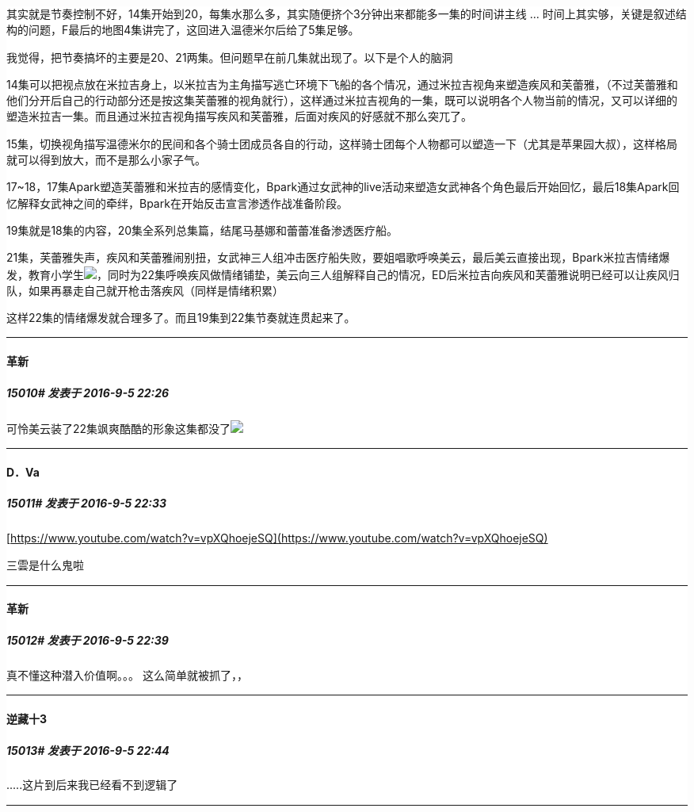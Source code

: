 其实就是节奏控制不好，14集开始到20，每集水那么多，其实随便挤个3分钟出来都能多一集的时间讲主线 ...</blockquote>
时间上其实够，关键是叙述结构的问题，F最后的地图4集讲完了，这回进入温德米尔后给了5集足够。


我觉得，把节奏搞坏的主要是20、21两集。但问题早在前几集就出现了。以下是个人的脑洞

14集可以把视点放在米拉吉身上，以米拉吉为主角描写逃亡环境下飞船的各个情况，通过米拉吉视角来塑造疾风和芙蕾雅，（不过芙蕾雅和他们分开后自己的行动部分还是按这集芙蕾雅的视角就行），这样通过米拉吉视角的一集，既可以说明各个人物当前的情况，又可以详细的塑造米拉吉一集。而且通过米拉吉视角描写疾风和芙蕾雅，后面对疾风的好感就不那么突兀了。

15集，切换视角描写温德米尔的民间和各个骑士团成员各自的行动，这样骑士团每个人物都可以塑造一下（尤其是苹果园大叔），这样格局就可以得到放大，而不是那么小家子气。

17~18，17集Apark塑造芙蕾雅和米拉吉的感情变化，Bpark通过女武神的live活动来塑造女武神各个角色最后开始回忆，最后18集Apark回忆解释女武神之间的牵绊，Bpark在开始反击宣言渗透作战准备阶段。

19集就是18集的内容，20集全系列总集篇，结尾马基娜和蕾蕾准备渗透医疗船。

21集，芙蕾雅失声，疾风和芙蕾雅闹别扭，女武神三人组冲击医疗船失败，要姐唱歌呼唤美云，最后美云直接出现，Bpark米拉吉情绪爆发，教育小学生<img src="https://static.saraba1st.com/image/smiley/carton/172.jpg" referrerpolicy="no-referrer">，同时为22集呼唤疾风做情绪铺垫，美云向三人组解释自己的情况，ED后米拉吉向疾风和芙蕾雅说明已经可以让疾风归队，如果再暴走自己就开枪击落疾风（同样是情绪积累）

这样22集的情绪爆发就合理多了。而且19集到22集节奏就连贯起来了。


-----

####  革新  
##### 15010#       发表于 2016-9-5 22:26


可怜美云装了22集飒爽酷酷的形象这集都没了<img src="https://static.saraba1st.com/image/smiley/face/149.gif" referrerpolicy="no-referrer">


-----

####  D．Va  
##### 15011#       发表于 2016-9-5 22:33


[https://www.youtube.com/watch?v=vpXQhoejeSQ](https://www.youtube.com/watch?v=vpXQhoejeSQ)

三雲是什么鬼啦


-----

####  革新  
##### 15012#       发表于 2016-9-5 22:39


真不懂这种潜入价值啊。。。 这么简单就被抓了，，


-----

####  逆藏十3  
##### 15013#       发表于 2016-9-5 22:44


.....这片到后来我已经看不到逻辑了


-----

